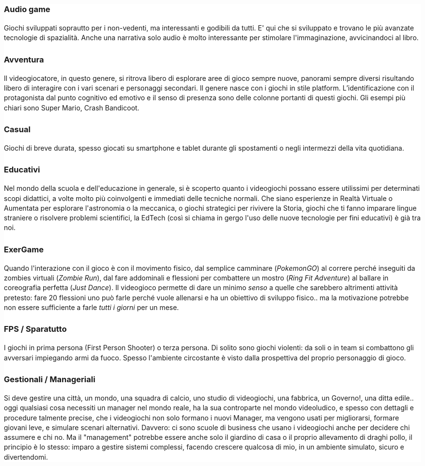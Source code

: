 ### Audio game
Giochi sviluppati soprautto per i non-vedenti, ma interessanti e godibili da tutti.
E' qui che si sviluppato e trovano le più avanzate tecnologie di spazialità.
Anche una narrativa solo audio è molto interessante per stimolare l'immaginazione, avvicinandoci al libro.

### Avventura
Il videogiocatore, in questo genere, si ritrova libero di esplorare aree di gioco sempre nuove, panorami sempre diversi risultando libero di interagire con i vari scenari e personaggi secondari. Il genere nasce con i giochi in stile platform. L’identificazione con il protagonista dal punto cognitivo ed emotivo e il senso di presenza sono delle colonne portanti di questi giochi. Gli esempi più chiari sono Super Mario, Crash Bandicoot.

### Casual
Giochi di breve durata, spesso giocati su smartphone e tablet durante gli spostamenti o negli intermezzi della vita quotidiana.

### Educativi
Nel mondo della scuola e dell'educazione in generale, si è scoperto quanto i videogiochi possano essere utilissimi per determinati scopi didattici, a volte molto più coinvolgenti e immediati delle tecniche normali. Che siano esperienze in Realtà Virtuale o Aumentata per esplorare l'astronomia o la meccanica, o giochi strategici per rivivere la Storia, giochi che ti fanno imparare lingue straniere o risolvere problemi scientifici, la EdTech (così si chiama in gergo l'uso delle nuove tecnologie per fini educativi) è già tra noi.

### ExerGame
Quando l'interazione con il gioco è con il movimento fisico, dal semplice camminare (*PokemonGO*) al correre perché inseguiti da zombies virtuali (*Zombie Run*), dal fare addominali e flessioni per combattere un mostro (*Ring Fit Adventure*) al ballare in coreografia perfetta (*Just Dance*).
Il videogioco permette di dare un minimo *senso* a quelle che sarebbero altrimenti attività pretesto: fare 20 flessioni uno può farle perché vuole allenarsi e ha un obiettivo di sviluppo fisico.. ma la motivazione potrebbe non essere sufficiente a farle *tutti i giorni* per un mese. 

### FPS / Sparatutto
I giochi in prima persona (First Person Shooter) o terza persona.
Di solito sono giochi violenti: da soli o in team si combattono gli avversari impiegando armi da fuoco. Spesso l'ambiente circostante è visto dalla prospettiva del proprio personaggio di gioco.

### Gestionali / Manageriali
Si deve gestire una città, un mondo, una squadra di calcio, uno studio di videogiochi, una fabbrica, un Governo!, una ditta edile.. oggi qualsiasi cosa necessiti un manager nel mondo reale, ha la sua controparte nel mondo videoludico, e spesso con dettagli e procedure talmente precise, che i videogiochi non solo formano i nuovi Manager, ma vengono usati per migliorarsi, formare giovani leve, e simulare scenari alternativi. Davvero: ci sono scuole di business che usano i videogiochi anche per decidere chi assumere e chi no.
Ma il "management" potrebbe essere anche solo il giardino di casa o il proprio allevamento di draghi pollo, il principio è lo stesso: imparo a gestire sistemi complessi, facendo crescere qualcosa di mio, in un ambiente simulato, sicuro e divertendomi.
